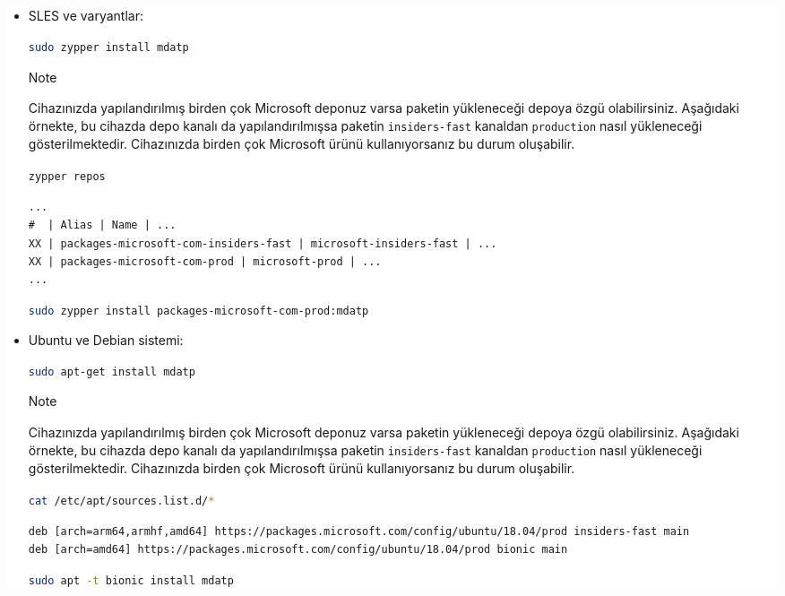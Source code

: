 - SLES ve varyantlar:

    ```bash
    sudo zypper install mdatp
    ```

    > [!NOTE]
    > Cihazınızda yapılandırılmış birden çok Microsoft deponuz varsa paketin yükleneceği depoya özgü olabilirsiniz. Aşağıdaki örnekte, bu cihazda depo kanalı da yapılandırılmışsa paketin `insiders-fast` kanaldan `production` nasıl yükleneceği gösterilmektedir. Cihazınızda birden çok Microsoft ürünü kullanıyorsanız bu durum oluşabilir.

    ```bash
    zypper repos
    ```

    ```Output
    ...
    #  | Alias | Name | ...
    XX | packages-microsoft-com-insiders-fast | microsoft-insiders-fast | ...
    XX | packages-microsoft-com-prod | microsoft-prod | ...
    ...

    ```

    ```bash
    sudo zypper install packages-microsoft-com-prod:mdatp
    ```

- Ubuntu ve Debian sistemi:

    ```bash
    sudo apt-get install mdatp
    ```

    > [!NOTE]
    > Cihazınızda yapılandırılmış birden çok Microsoft deponuz varsa paketin yükleneceği depoya özgü olabilirsiniz. Aşağıdaki örnekte, bu cihazda depo kanalı da yapılandırılmışsa paketin `insiders-fast` kanaldan `production` nasıl yükleneceği gösterilmektedir. Cihazınızda birden çok Microsoft ürünü kullanıyorsanız bu durum oluşabilir.

    ```bash
    cat /etc/apt/sources.list.d/*
    ```

    ```Output
    deb [arch=arm64,armhf,amd64] https://packages.microsoft.com/config/ubuntu/18.04/prod insiders-fast main
    deb [arch=amd64] https://packages.microsoft.com/config/ubuntu/18.04/prod bionic main
    ```

    ```bash
    sudo apt -t bionic install mdatp
    ```
